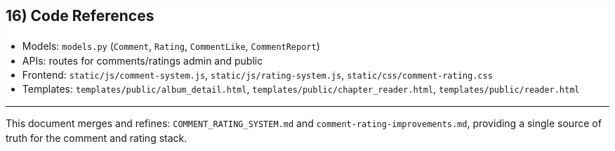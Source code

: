 ## 16) Code References

- Models: `models.py` (`Comment`, `Rating`, `CommentLike`, `CommentReport`)
- APIs: routes for comments/ratings admin and public
- Frontend: `static/js/comment-system.js`, `static/js/rating-system.js`, `static/css/comment-rating.css`
- Templates: `templates/public/album_detail.html`, `templates/public/chapter_reader.html`, `templates/public/reader.html`

---

This document merges and refines: `COMMENT_RATING_SYSTEM.md` and `comment-rating-improvements.md`, providing a single source of truth for the comment and rating stack.
